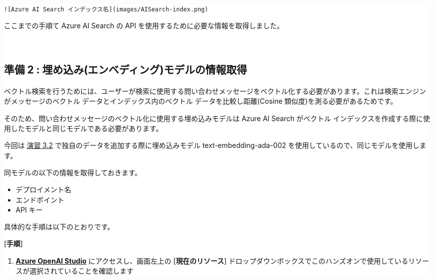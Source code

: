     ![Azure AI Search インデックス名](images/AISearch-index.png)

ここまでの手順て Azure AI Search の API を使用するために必要な情報を取得しました。

<br>

## 準備 2 : 埋め込み(エンベディング)モデルの情報取得

ベクトル検索を行うためには、ユーザーが検索に使用する問い合わせメッセージをベクトル化する必要があります。これは検索エンジンがメッセージのベクトル データとインデックス内のベクトル データを比較し距離(Cosine 類似度)を測る必要があるためです。

そのため、問い合わせメッセージのベクトル化に使用する埋め込みモデルは Azure AI Search がベクトル インデックスを作成する際に使用したモデルと同じモデルである必要があります。

今回は [演習 3.2](Ex02-3.md#%E3%83%81%E3%83%A3%E3%83%83%E3%83%88-%E3%83%97%E3%83%AC%E3%82%A4%E3%82%B0%E3%83%A9%E3%83%B3%E3%83%89%E7%94%BB%E9%9D%A2%E3%81%8B%E3%82%89%E7%8B%AC%E8%87%AA%E3%81%AE%E3%83%87%E3%83%BC%E3%82%BF%E3%82%92%E8%BF%BD%E5%8A%A0%E3%81%99%E3%82%8B) で独自のデータを追加する際に埋め込みモデル text-embedding-ada-002 を使用しているので、同じモデルを使用します。

同モデルの以下の情報を取得しておきます。

* デプロイメント名
* エンドポイント
* API キー


具体的な手順は以下のとおりです。

\[**手順**\]

1. [**Azure OpenAI Studio**](https://oai.azure.com/resource/overview) にアクセスし、画面左上の \[**現在のリソース**\] ドロップダウンボックスでこのハンズオンで使用しているリソースが選択されていることを確認します
